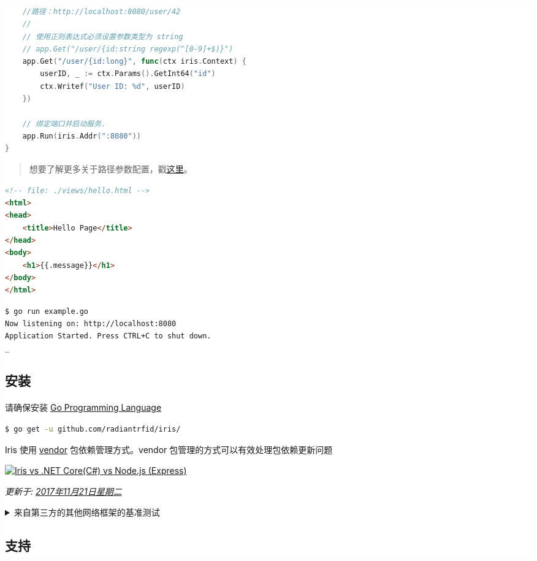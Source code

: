 ```go
    //路径：http://localhost:8080/user/42
    //
    // 使用正则表达式必须设置参数类型为 string
    // app.Get("/user/{id:string regexp(^[0-9]+$)}")
    app.Get("/user/{id:long}", func(ctx iris.Context) {
        userID, _ := ctx.Params().GetInt64("id")
        ctx.Writef("User ID: %d", userID)
    })

    // 绑定端口并启动服务.
    app.Run(iris.Addr(":8080"))
}
```

> 想要了解更多关于路径参数配置，戳[这里](_examples/routing/dynamic-path/main.go#L31)。

```html
<!-- file: ./views/hello.html -->
<html>
<head>
    <title>Hello Page</title>
</head>
<body>
    <h1>{{.message}}</h1>
</body>
</html>
```

```sh
$ go run example.go
Now listening on: http://localhost:8080
Application Started. Press CTRL+C to shut down.
_
```

## 安装

请确保安装 [Go Programming Language](https://golang.org/dl/)

```sh
$ go get -u github.com/radiantrfid/iris/
```

Iris 使用 [vendor](https://docs.google.com/document/d/1Bz5-UB7g2uPBdOx-rw5t9MxJwkfpx90cqG9AFL0JAYo) 包依赖管理方式。vendor 包管理的方式可以有效处理包依赖更新问题

[![Iris vs .NET Core(C#) vs Node.js (Express)](https://iris-go.com/images/benchmark-new-gray.png)](_benchmarks/README_UNIX.md)

_更新于: [2017年11月21日星期二](_benchmarks/README_UNIX.md)_

<details><summary>来自第三方的其他网络框架的基准测试</summary></details>

## 支持
